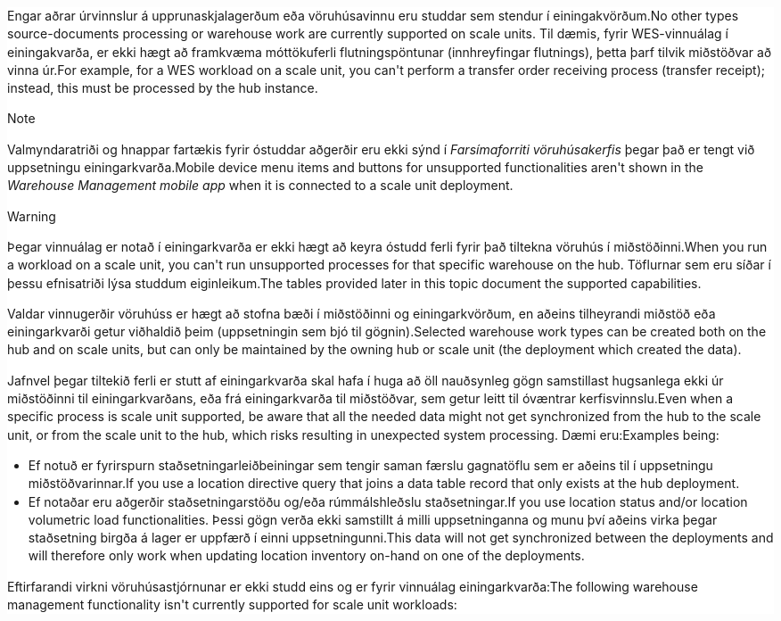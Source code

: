 <span data-ttu-id="96f3e-198">Engar aðrar úrvinnslur á upprunaskjalagerðum eða vöruhúsavinnu eru studdar sem stendur í einingakvörðum.</span><span class="sxs-lookup"><span data-stu-id="96f3e-198">No other types source-documents processing or warehouse work are currently supported on scale units.</span></span> <span data-ttu-id="96f3e-199">Til dæmis, fyrir WES-vinnuálag í einingakvarða, er ekki hægt að framkvæma móttökuferli flutningspöntunar (innhreyfingar flutnings), þetta þarf tilvik miðstöðvar að vinna úr.</span><span class="sxs-lookup"><span data-stu-id="96f3e-199">For example, for a WES workload on a scale unit, you can't perform a transfer order receiving process (transfer receipt); instead, this must be processed by the hub instance.</span></span>

> [!NOTE]
> <span data-ttu-id="96f3e-200">Valmyndaratriði og hnappar fartækis fyrir óstuddar aðgerðir eru ekki sýnd í _Farsímaforriti vöruhúsakerfis_ þegar það er tengt við uppsetningu einingarkvarða.</span><span class="sxs-lookup"><span data-stu-id="96f3e-200">Mobile device menu items and buttons for unsupported functionalities aren't shown in the _Warehouse Management mobile app_ when it is connected to a scale unit deployment.</span></span>

> [!WARNING]
> <span data-ttu-id="96f3e-201">Þegar vinnuálag er notað í einingarkvarða er ekki hægt að keyra óstudd ferli fyrir það tiltekna vöruhús í miðstöðinni.</span><span class="sxs-lookup"><span data-stu-id="96f3e-201">When you run a workload on a scale unit, you can't run unsupported processes for that specific warehouse on the hub.</span></span> <span data-ttu-id="96f3e-202">Töflurnar sem eru síðar í þessu efnisatriði lýsa studdum eiginleikum.</span><span class="sxs-lookup"><span data-stu-id="96f3e-202">The tables provided later in this topic document the supported capabilities.</span></span>
>
> <span data-ttu-id="96f3e-203">Valdar vinnugerðir vöruhúss er hægt að stofna bæði í miðstöðinni og einingarkvörðum, en aðeins tilheyrandi miðstöð eða einingarkvarði getur viðhaldið þeim (uppsetningin sem bjó til gögnin).</span><span class="sxs-lookup"><span data-stu-id="96f3e-203">Selected warehouse work types can be created both on the hub and on scale units, but can only be maintained by the owning hub or scale unit (the deployment which created the data).</span></span>
>
> <span data-ttu-id="96f3e-204">Jafnvel þegar tiltekið ferli er stutt af einingarkvarða skal hafa í huga að öll nauðsynleg gögn samstillast hugsanlega ekki úr miðstöðinni til einingarkvarðans, eða frá einingarkvarða til miðstöðvar, sem getur leitt til óvæntrar kerfisvinnslu.</span><span class="sxs-lookup"><span data-stu-id="96f3e-204">Even when a specific process is scale unit supported, be aware that all the needed data might not get synchronized from the hub to the scale unit, or from the scale unit to the hub, which risks resulting in unexpected system processing.</span></span> <span data-ttu-id="96f3e-205">Dæmi eru:</span><span class="sxs-lookup"><span data-stu-id="96f3e-205">Examples being:</span></span>
> 
> - <span data-ttu-id="96f3e-206">Ef notuð er fyrirspurn staðsetningarleiðbeiningar sem tengir saman færslu gagnatöflu sem er aðeins til í uppsetningu miðstöðvarinnar.</span><span class="sxs-lookup"><span data-stu-id="96f3e-206">If you use a location directive query that joins a data table record that only exists at the hub deployment.</span></span>
> - <span data-ttu-id="96f3e-207">Ef notaðar eru aðgerðir staðsetningarstöðu og/eða rúmmálshleðslu staðsetningar.</span><span class="sxs-lookup"><span data-stu-id="96f3e-207">If you use location status and/or location volumetric load functionalities.</span></span> <span data-ttu-id="96f3e-208">Þessi gögn verða ekki samstillt á milli uppsetninganna og munu því aðeins virka þegar staðsetning birgða á lager er uppfærð í einni uppsetningunni.</span><span class="sxs-lookup"><span data-stu-id="96f3e-208">This data will not get synchronized between the deployments and will therefore only work when updating location inventory on-hand on one of the deployments.</span></span>

<span data-ttu-id="96f3e-209">Eftirfarandi virkni vöruhúsastjórnunar er ekki studd eins og er fyrir vinnuálag einingarkvarða:</span><span class="sxs-lookup"><span data-stu-id="96f3e-209">The following warehouse management functionality isn't currently supported for scale unit workloads:</span></span>
